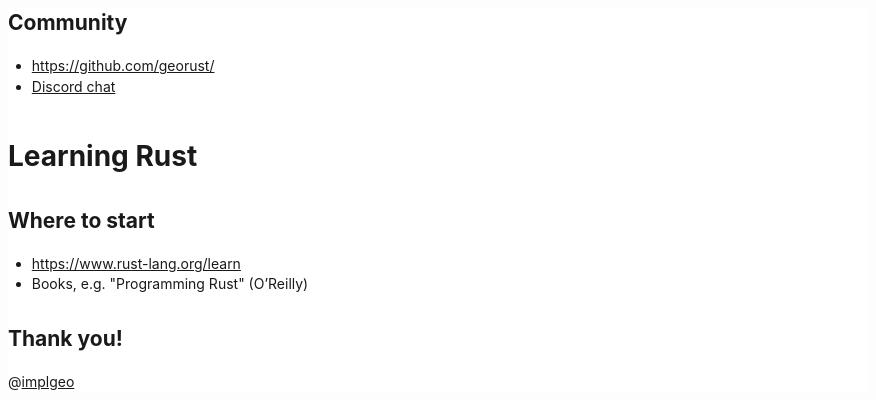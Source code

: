 ## Community

* <https://github.com/georust/>
* [Discord chat](https://discord.gg/Fp2aape)


# Learning Rust

## Where to start

* <https://www.rust-lang.org/learn>
* Books, e.g. "Programming Rust" (O’Reilly)


## Thank you!

@[implgeo](https://twitter.com/implgeo)
